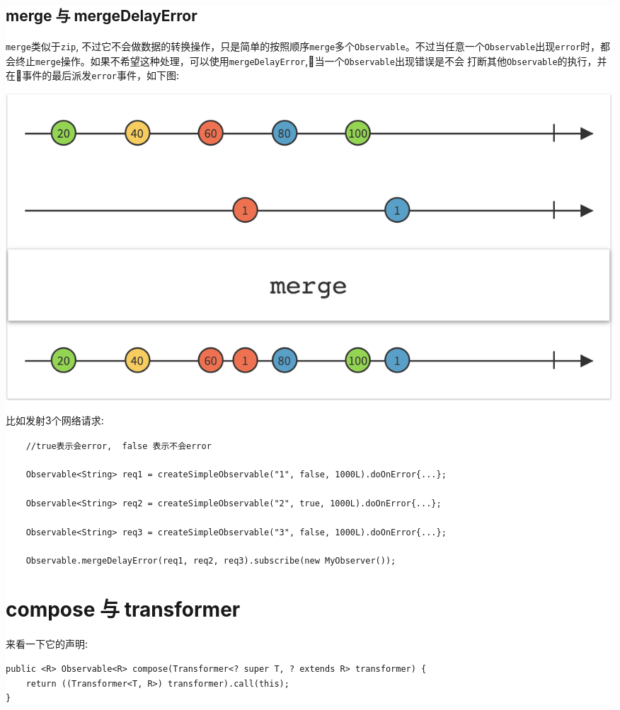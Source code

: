 ## merge 与 mergeDelayError

`merge`类似于`zip`, 不过它不会做数据的转换操作，只是简单的按照顺序`merge`多个`Observable`。不过当任意一个`Observable`出现`error`时，都会终止`merge`操作。如果不希望这种处理，可以使用`mergeDelayError`,当一个`Observable`出现错误是不会
打断其他`Observable`的执行，并在事件的最后派发`error`事件，如下图:

![doXXX](picture/RxJava/merge.png)

比如发射3个网络请求:

```
    //true表示会error,  false 表示不会error

    Observable<String> req1 = createSimpleObservable("1", false, 1000L).doOnError{...};

    Observable<String> req2 = createSimpleObservable("2", true, 1000L).doOnError{...}; 

    Observable<String> req3 = createSimpleObservable("3", false, 1000L).doOnError{...};

    Observable.mergeDelayError(req1, req2, req3).subscribe(new MyObserver());
```

# compose 与 transformer

来看一下它的声明:

```
public <R> Observable<R> compose(Transformer<? super T, ? extends R> transformer) {
    return ((Transformer<T, R>) transformer).call(this);
}
```
